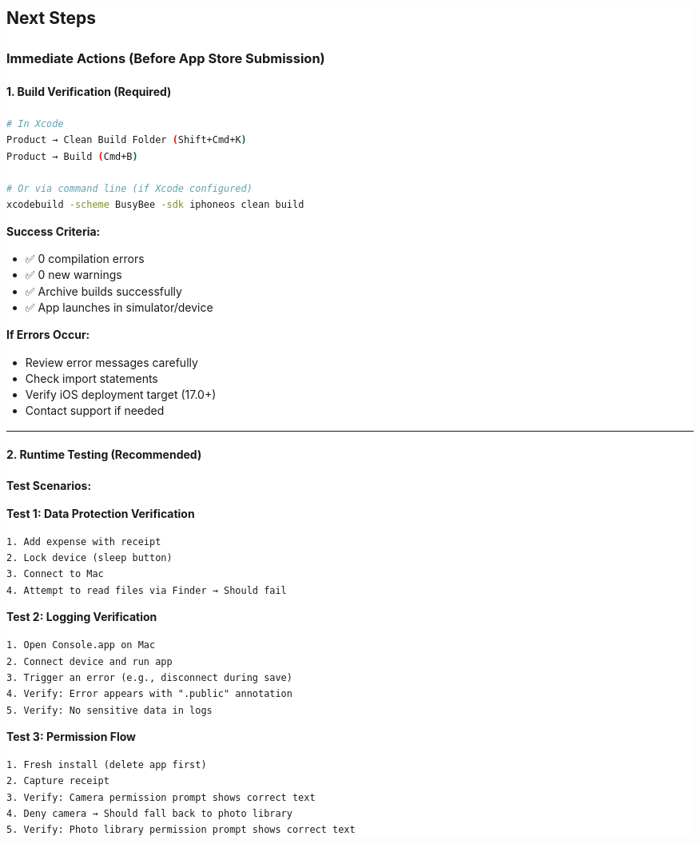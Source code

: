 
## Next Steps

### Immediate Actions (Before App Store Submission)

#### 1. Build Verification (Required)
```bash
# In Xcode
Product → Clean Build Folder (Shift+Cmd+K)
Product → Build (Cmd+B)

# Or via command line (if Xcode configured)
xcodebuild -scheme BusyBee -sdk iphoneos clean build
```

**Success Criteria:**
- ✅ 0 compilation errors
- ✅ 0 new warnings
- ✅ Archive builds successfully
- ✅ App launches in simulator/device

**If Errors Occur:**
- Review error messages carefully
- Check import statements
- Verify iOS deployment target (17.0+)
- Contact support if needed

---

#### 2. Runtime Testing (Recommended)

**Test Scenarios:**

**Test 1: Data Protection Verification**
```
1. Add expense with receipt
2. Lock device (sleep button)
3. Connect to Mac
4. Attempt to read files via Finder → Should fail
```

**Test 2: Logging Verification**
```
1. Open Console.app on Mac
2. Connect device and run app
3. Trigger an error (e.g., disconnect during save)
4. Verify: Error appears with ".public" annotation
5. Verify: No sensitive data in logs
```

**Test 3: Permission Flow**
```
1. Fresh install (delete app first)
2. Capture receipt
3. Verify: Camera permission prompt shows correct text
4. Deny camera → Should fall back to photo library
5. Verify: Photo library permission prompt shows correct text
```
